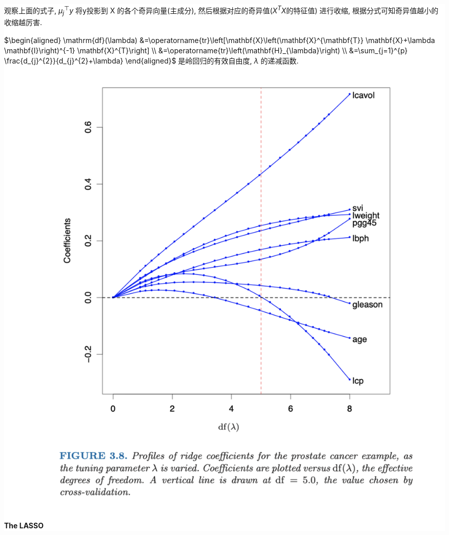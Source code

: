 观察上面的式子, $\mu_{j}^{\top} y$ 将y投影到 X 的各个奇异向量(主成分), 然后根据对应的奇异值($X^TX$的特征值) 进行收缩, 根据分式可知奇异值越小的收缩越厉害.

$\begin{aligned} \mathrm{df}(\lambda) &=\operatorname{tr}\left[\mathbf{X}\left(\mathbf{X}^{\mathbf{T}} \mathbf{X}+\lambda \mathbf{I}\right)^{-1} \mathbf{X}^{T}\right] \\ &=\operatorname{tr}\left(\mathbf{H}_{\lambda}\right) \\ &=\sum_{j=1}^{p} \frac{d_{j}^{2}}{d_{j}^{2}+\lambda} \end{aligned}$ 是岭回归的有效自由度, $\lambda$ 的递减函数.

![](media/ASL%20note/2021-11-29-17-38-39.png)

#### The LASSO
